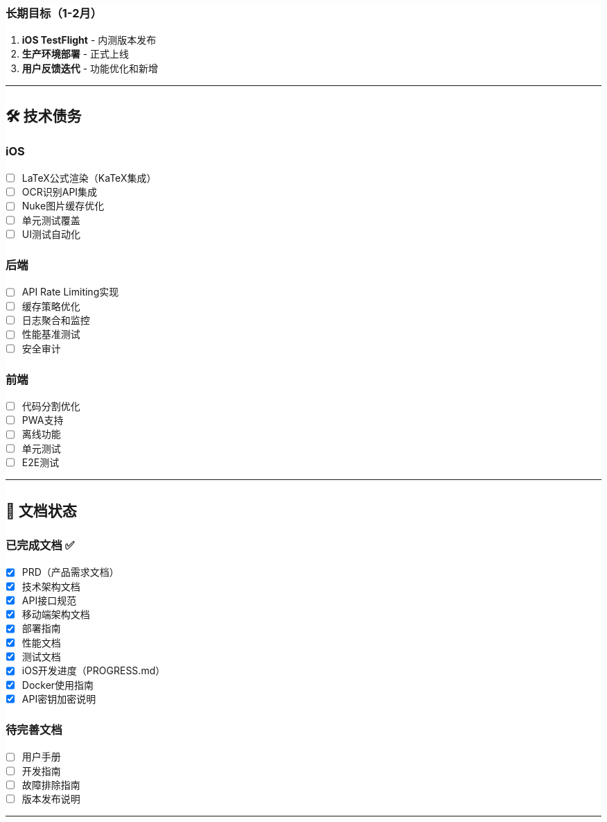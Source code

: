 ### 长期目标（1-2月）
1. **iOS TestFlight** - 内测版本发布
2. **生产环境部署** - 正式上线
3. **用户反馈迭代** - 功能优化和新增

---

## 🛠️ 技术债务

### iOS
- [ ] LaTeX公式渲染（KaTeX集成）
- [ ] OCR识别API集成
- [ ] Nuke图片缓存优化
- [ ] 单元测试覆盖
- [ ] UI测试自动化

### 后端
- [ ] API Rate Limiting实现
- [ ] 缓存策略优化
- [ ] 日志聚合和监控
- [ ] 性能基准测试
- [ ] 安全审计

### 前端
- [ ] 代码分割优化
- [ ] PWA支持
- [ ] 离线功能
- [ ] 单元测试
- [ ] E2E测试

---

## 📝 文档状态

### 已完成文档 ✅
- [x] PRD（产品需求文档）
- [x] 技术架构文档
- [x] API接口规范
- [x] 移动端架构文档
- [x] 部署指南
- [x] 性能文档
- [x] 测试文档
- [x] iOS开发进度（PROGRESS.md）
- [x] Docker使用指南
- [x] API密钥加密说明

### 待完善文档
- [ ] 用户手册
- [ ] 开发指南
- [ ] 故障排除指南
- [ ] 版本发布说明

---